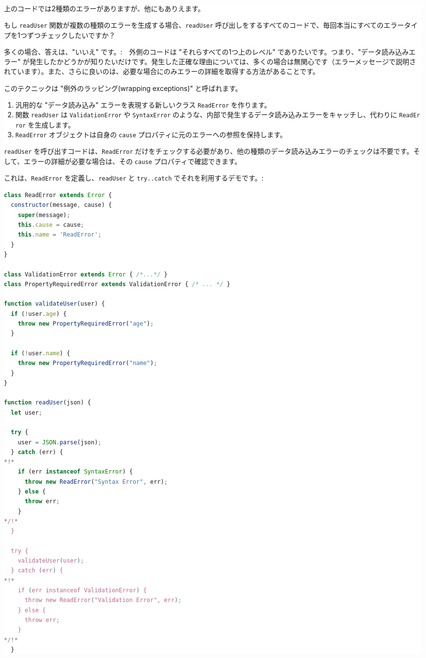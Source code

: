 上のコードでは2種類のエラーがありますが、他にもありえます。

もし `readUser` 関数が複数の種類のエラーを生成する場合、`readUser` 呼び出しをするすべてのコードで、毎回本当にすべてのエラータイプを1つずつチェックしたいですか？

多くの場合、答えは、"いいえ" です。:　外側のコードは "それらすべての1つ上のレベル" でありたいです。つまり、"データ読み込みエラー" が発生したかどうかが知りたいだけです。発生した正確な理由については、多くの場合は無関心です（エラーメッセージで説明されています）。また、さらに良いのは、必要な場合にのみエラーの詳細を取得する方法があることです。

このテクニックは "例外のラッピング(wrapping exceptions)" と呼ばれます。

1. 汎用的な "データ読み込み" エラーを表現する新しいクラス `ReadError` を作ります。
2. 関数 `readUser` は `ValidationError` や `SyntaxError` のような、内部で発生するデータ読み込みエラーをキャッチし、代わりに `ReadError` を生成します。
3. `ReadError` オブジェクトは自身の `cause` プロパティに元のエラーへの参照を保持します。

`readUser` を呼び出すコードは、`ReadError` だけをチェックする必要があり、他の種類のデータ読み込みエラーのチェックは不要です。そして、エラーの詳細が必要な場合は、その `cause` プロパティで確認できます。

これは、`ReadError` を定義し、`readUser` と `try..catch` でそれを利用するデモです。:

```js run
class ReadError extends Error {
  constructor(message, cause) {
    super(message);
    this.cause = cause;
    this.name = 'ReadError';
  }
}

class ValidationError extends Error { /*...*/ }
class PropertyRequiredError extends ValidationError { /* ... */ }

function validateUser(user) {
  if (!user.age) {
    throw new PropertyRequiredError("age");
  }

  if (!user.name) {
    throw new PropertyRequiredError("name");
  }
}

function readUser(json) {
  let user;

  try {
    user = JSON.parse(json);
  } catch (err) {
*!*
    if (err instanceof SyntaxError) {
      throw new ReadError("Syntax Error", err);
    } else {
      throw err;
    }
*/!*
  }

  try {
    validateUser(user);
  } catch (err) {
*!*
    if (err instanceof ValidationError) {
      throw new ReadError("Validation Error", err);
    } else {
      throw err;
    }
*/!*
  }
```